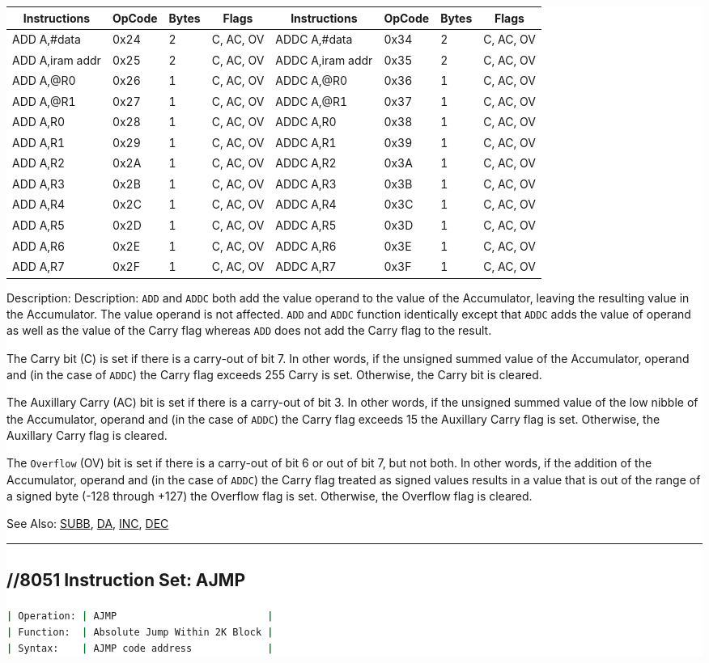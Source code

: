 |   Instructions  | OpCode | Bytes |   Flags   |   Instructions   | OpCode | Bytes |   Flags   |
|-----------------|--------|-------|-----------|------------------|--------|-------|-----------|
| ADD A,#data     | 0x24   |     2 | C, AC, OV | ADDC A,#data     | 0x34   |     2 | C, AC, OV |
| ADD A,iram addr | 0x25   |     2 | C, AC, OV | ADDC A,iram addr | 0x35   |     2 | C, AC, OV |
| ADD A,@R0       | 0x26   |     1 | C, AC, OV | ADDC A,@R0       | 0x36   |     1 | C, AC, OV |
| ADD A,@R1       | 0x27   |     1 | C, AC, OV | ADDC A,@R1       | 0x37   |     1 | C, AC, OV |
| ADD A,R0        | 0x28   |     1 | C, AC, OV | ADDC A,R0        | 0x38   |     1 | C, AC, OV |
| ADD A,R1        | 0x29   |     1 | C, AC, OV | ADDC A,R1        | 0x39   |     1 | C, AC, OV |
| ADD A,R2        | 0x2A   |     1 | C, AC, OV | ADDC A,R2        | 0x3A   |     1 | C, AC, OV |
| ADD A,R3        | 0x2B   |     1 | C, AC, OV | ADDC A,R3        | 0x3B   |     1 | C, AC, OV |
| ADD A,R4        | 0x2C   |     1 | C, AC, OV | ADDC A,R4        | 0x3C   |     1 | C, AC, OV |
| ADD A,R5        | 0x2D   |     1 | C, AC, OV | ADDC A,R5        | 0x3D   |     1 | C, AC, OV |
| ADD A,R6        | 0x2E   |     1 | C, AC, OV | ADDC A,R6        | 0x3E   |     1 | C, AC, OV |
| ADD A,R7        | 0x2F   |     1 | C, AC, OV | ADDC A,R7        | 0x3F   |     1 | C, AC, OV |

Description: Description: `ADD` and `ADDC` both add the value operand to
the value of the Accumulator, leaving the resulting value in the Accumulator.
The value operand is not affected.  `ADD` and `ADDC` function identically except
that `ADDC` adds the value of operand as well as the value of the Carry flag
whereas `ADD` does not add the Carry flag to the result.

The Carry bit (C) is set if there is a carry-out of bit 7.  In other words, if
the unsigned summed value of the Accumulator, operand and (in the case of
`ADDC`) the Carry flag exceeds 255 Carry is set.  Otherwise, the Carry bit is
cleared.

The Auxillary Carry (AC) bit is set if there is a carry-out of bit 3.  In
other words, if the unsigned summed value of the low nibble of the Accumulator,
operand and (in the case of `ADDC`) the Carry flag exceeds 15 the Auxillary Carry
flag is set.  Otherwise, the Auxillary Carry flag is cleared.

The `Overflow` (OV) bit is set if there is a carry-out of bit 6 or out of bit 7,
but not both.  In other words, if the addition of the Accumulator, operand and
(in the case of `ADDC`) the Carry flag treated as signed values results in a value
that is out of the range of a signed byte (-128 through +127) the Overflow flag
is set.  Otherwise, the Overflow flag is cleared.

See Also: [SUBB](#51subb), [DA](#51da), [INC](#51inc), [DEC](#51dec)


<hr *51ajmp*          *AJMP*                />          <a name="51ajmp"></a>

//8051 Instruction Set: AJMP
----------------------------

```sh
| Operation: | AJMP                          |
| Function:  | Absolute Jump Within 2K Block |
| Syntax:    | AJMP code address             |
```
